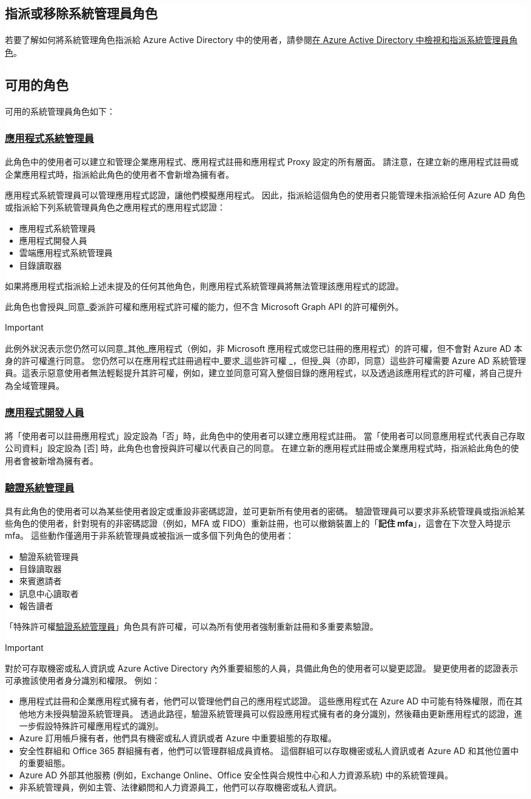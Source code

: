 ## <a name="assign-or-remove-administrator-roles"></a>指派或移除系統管理員角色

若要了解如何將系統管理角色指派給 Azure Active Directory 中的使用者，請參閱[在 Azure Active Directory 中檢視和指派系統管理員角色](directory-manage-roles-portal.md)。

## <a name="available-roles"></a>可用的角色

可用的系統管理員角色如下：

### <a name="application-administrator"></a>[應用程式系統管理員](#application-administrator-permissions)

此角色中的使用者可以建立和管理企業應用程式、應用程式註冊和應用程式 Proxy 設定的所有層面。 請注意，在建立新的應用程式註冊或企業應用程式時，指派給此角色的使用者不會新增為擁有者。

應用程式系統管理員可以管理應用程式認證，讓他們模擬應用程式。 因此，指派給這個角色的使用者只能管理未指派給任何 Azure AD 角色或指派給下列系統管理員角色之應用程式的應用程式認證：

* 應用程式系統管理員
* 應用程式開發人員
* 雲端應用程式系統管理員
* 目錄讀取器

如果將應用程式指派給上述未提及的任何其他角色，則應用程式系統管理員將無法管理該應用程式的認證。

此角色也會授與_同意_委派許可權和應用程式許可權的能力，但不含 Microsoft Graph API 的許可權例外。

> [!IMPORTANT]
> 此例外狀況表示您仍然可以同意_其他_應用程式（例如，非 Microsoft 應用程式或您已註冊的應用程式）的許可權，但不會對 Azure AD 本身的許可權進行同意。 您仍然可以在應用程式註冊過程中_要求_這些許可權 _，但授_與（亦即，同意）這些許可權需要 Azure AD 系統管理員。這表示惡意使用者無法輕鬆提升其許可權，例如，建立並同意可寫入整個目錄的應用程式，以及透過該應用程式的許可權，將自己提升為全域管理員。

### <a name="application-developer"></a>[應用程式開發人員](#application-developer-permissions)

將「使用者可以註冊應用程式」設定設為「否」時，此角色中的使用者可以建立應用程式註冊。 當「使用者可以同意應用程式代表自己存取公司資料」設定設為 [否] 時，此角色也會授與許可權以代表自己的同意。 在建立新的應用程式註冊或企業應用程式時，指派給此角色的使用者會被新增為擁有者。

### <a name="authentication-administrator"></a>[驗證系統管理員](#authentication-administrator-permissions)

具有此角色的使用者可以為某些使用者設定或重設非密碼認證，並可更新所有使用者的密碼。 驗證管理員可以要求非系統管理員或指派給某些角色的使用者，針對現有的非密碼認證（例如，MFA 或 FIDO）重新註冊，也可以撤銷裝置上的「**記住 mfa**」，這會在下次登入時提示 mfa。 這些動作僅適用于非系統管理員或被指派一或多個下列角色的使用者：

* 驗證系統管理員
* 目錄讀取器
* 來賓邀請者
* 訊息中心讀取者
* 報告讀者

「特殊許可權[驗證系統管理員](#privileged-authentication-administrator)」角色具有許可權，可以為所有使用者強制重新註冊和多重要素驗證。

> [!IMPORTANT]
> 對於可存取機密或私人資訊或 Azure Active Directory 內外重要組態的人員，具備此角色的使用者可以變更認證。 變更使用者的認證表示可承擔該使用者身分識別和權限。 例如：
>
>- 應用程式註冊和企業應用程式擁有者，他們可以管理他們自己的應用程式認證。 這些應用程式在 Azure AD 中可能有特殊權限，而在其他地方未授與驗證系統管理員。 透過此路徑，驗證系統管理員可以假設應用程式擁有者的身分識別，然後藉由更新應用程式的認證，進一步假設特殊許可權應用程式的識別。
>- Azure 訂用帳戶擁有者，他們具有機密或私人資訊或者 Azure 中重要組態的存取權。
>- 安全性群組和 Office 365 群組擁有者，他們可以管理群組成員資格。 這個群組可以存取機密或私人資訊或者 Azure AD 和其他位置中的重要組態。
>- Azure AD 外部其他服務 (例如，Exchange Online、Office 安全性與合規性中心和人力資源系統) 中的系統管理員。
>- 非系統管理員，例如主管、法律顧問和人力資源員工，他們可以存取機密或私人資訊。
